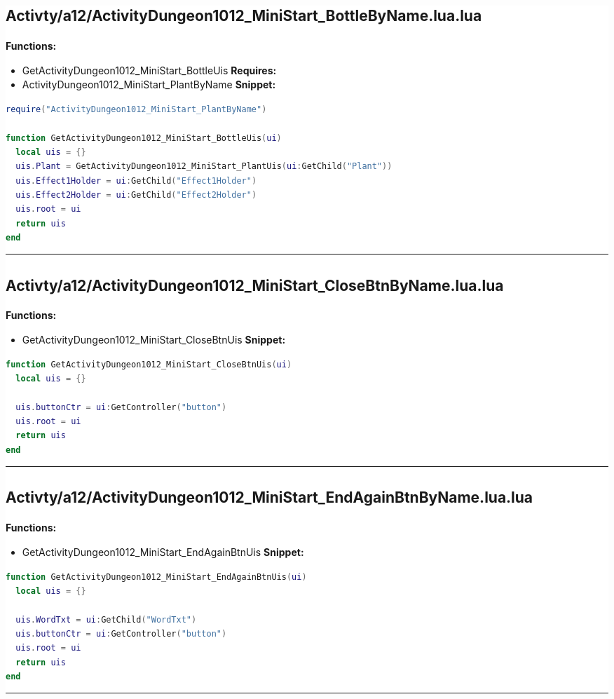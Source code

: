 
## Activty/a12/ActivityDungeon1012_MiniStart_BottleByName.lua.lua
**Functions:**
- GetActivityDungeon1012_MiniStart_BottleUis
**Requires:**
- ActivityDungeon1012_MiniStart_PlantByName
**Snippet:**
```lua
require("ActivityDungeon1012_MiniStart_PlantByName")

function GetActivityDungeon1012_MiniStart_BottleUis(ui)
  local uis = {}
  uis.Plant = GetActivityDungeon1012_MiniStart_PlantUis(ui:GetChild("Plant"))
  uis.Effect1Holder = ui:GetChild("Effect1Holder")
  uis.Effect2Holder = ui:GetChild("Effect2Holder")
  uis.root = ui
  return uis
end
```

---

## Activty/a12/ActivityDungeon1012_MiniStart_CloseBtnByName.lua.lua
**Functions:**
- GetActivityDungeon1012_MiniStart_CloseBtnUis
**Snippet:**
```lua
function GetActivityDungeon1012_MiniStart_CloseBtnUis(ui)
  local uis = {}
  
  uis.buttonCtr = ui:GetController("button")
  uis.root = ui
  return uis
end
```

---

## Activty/a12/ActivityDungeon1012_MiniStart_EndAgainBtnByName.lua.lua
**Functions:**
- GetActivityDungeon1012_MiniStart_EndAgainBtnUis
**Snippet:**
```lua
function GetActivityDungeon1012_MiniStart_EndAgainBtnUis(ui)
  local uis = {}
  
  uis.WordTxt = ui:GetChild("WordTxt")
  uis.buttonCtr = ui:GetController("button")
  uis.root = ui
  return uis
end
```

---